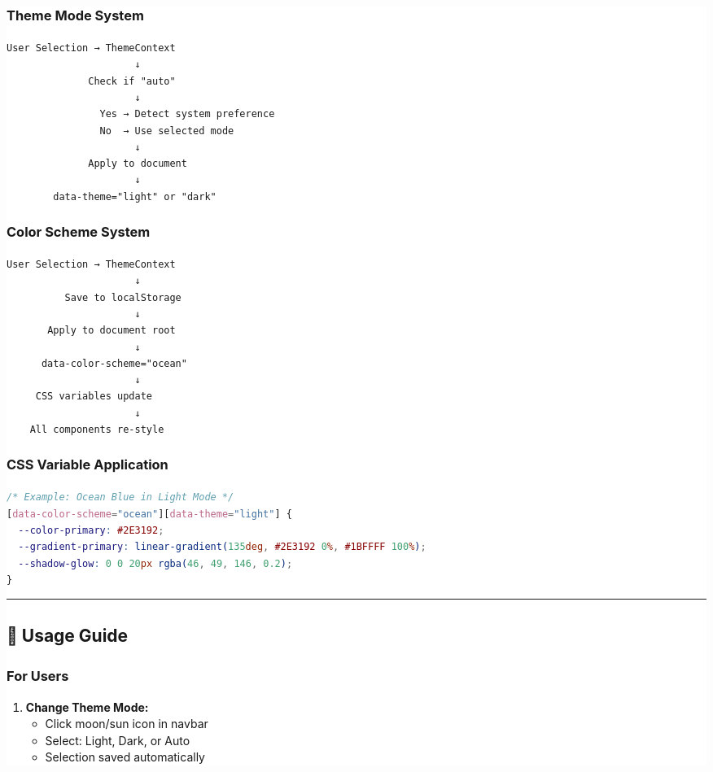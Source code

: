 ### **Theme Mode System**

```
User Selection → ThemeContext
                      ↓
              Check if "auto"
                      ↓
                Yes → Detect system preference
                No  → Use selected mode
                      ↓
              Apply to document
                      ↓
        data-theme="light" or "dark"
```

### **Color Scheme System**

```
User Selection → ThemeContext
                      ↓
          Save to localStorage
                      ↓
       Apply to document root
                      ↓
      data-color-scheme="ocean"
                      ↓
     CSS variables update
                      ↓
    All components re-style
```

### **CSS Variable Application**

```css
/* Example: Ocean Blue in Light Mode */
[data-color-scheme="ocean"][data-theme="light"] {
  --color-primary: #2E3192;
  --gradient-primary: linear-gradient(135deg, #2E3192 0%, #1BFFFF 100%);
  --shadow-glow: 0 0 20px rgba(46, 49, 146, 0.2);
}
```

---

## 🚀 Usage Guide

### **For Users**

1. **Change Theme Mode:**
   - Click moon/sun icon in navbar
   - Select: Light, Dark, or Auto
   - Selection saved automatically


  [COLOR_SCHEMES.NEWSCHEME]: {